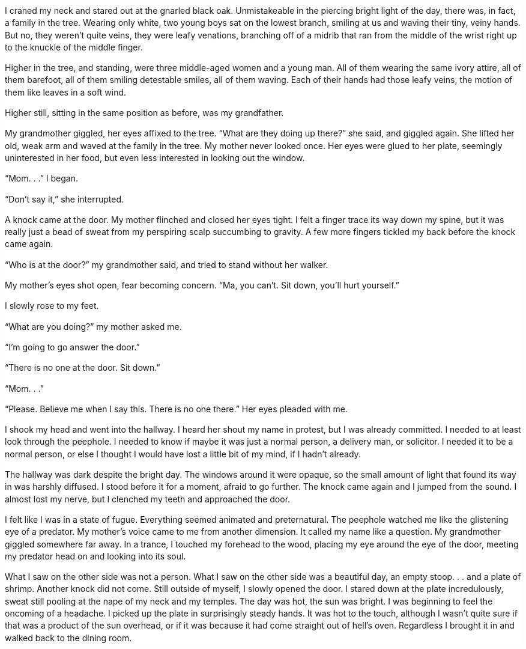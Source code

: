 I craned my neck and stared out at the gnarled black oak. Unmistakeable in the piercing bright light of the day, there was, in fact, a family in the tree. Wearing only white, two young boys sat on the lowest branch, smiling at us and waving their tiny, veiny hands. But no, they weren’t quite veins, they were leafy venations, branching off of a midrib that ran from the middle of the wrist right up to the knuckle of the middle finger.

Higher in the tree, and standing, were three middle-aged women and a young man. All of them wearing the same ivory attire, all of them barefoot, all of them smiling detestable smiles, all of them waving. Each of their hands had those leafy veins, the motion of them like leaves in a soft wind.

Higher still, sitting in the same position as before, was my grandfather.

My grandmother giggled, her eyes affixed to the tree. “What are they doing up there?” she said, and giggled again. She lifted her old, weak arm and waved at the family in the tree. My mother never looked once. Her eyes were glued to her plate, seemingly uninterested in her food, but even less interested in looking out the window.

“Mom. . .” I began.

“Don’t say it,” she interrupted.

A knock came at the door. My mother flinched and closed her eyes tight. I felt a finger trace its way down my spine, but it was really just a bead of sweat from my perspiring scalp succumbing to gravity. A few more fingers tickled my back before the knock came again.

“Who is at the door?” my grandmother said, and tried to stand without her walker.

My mother’s eyes shot open, fear becoming concern. “Ma, you can’t. Sit down, you’ll hurt yourself.”

I slowly rose to my feet.

“What are you doing?” my mother asked me.

“I’m going to go answer the door.”

“There is no one at the door. Sit down.”

“Mom. . .”

“Please. Believe me when I say this. There is no one there.” Her eyes pleaded with me.

I shook my head and went into the hallway. I heard her shout my name in protest, but I was already committed. I needed to at least look through the peephole. I needed to know if maybe it was just a normal person, a delivery man, or solicitor. I needed it to be a normal person, or else I thought I would have lost a little bit of my mind, if I hadn’t already.

The hallway was dark despite the bright day. The windows around it were opaque, so the small amount of light that found its way in was harshly diffused. I stood before it for a moment, afraid to go further. The knock came again and I jumped from the sound. I almost lost my nerve, but I clenched my teeth and approached the door.

I felt like I was in a state of fugue. Everything seemed animated and preternatural. The peephole watched me like the glistening eye of a predator. My mother’s voice came to me from another dimension. It called my name like a question. My grandmother giggled somewhere far away. In a trance, I touched my forehead to the wood, placing my eye around the eye of the door, meeting my predator head on and looking into its soul.

What I saw on the other side was not a person. What I saw on the other side was a beautiful day, an empty stoop. . . and a plate of shrimp. Another knock did not come. Still outside of myself, I slowly opened the door. I stared down at the plate incredulously, sweat still pooling at the nape of my neck and my temples. The day was hot, the sun was bright. I was beginning to feel the oncoming of a headache. I picked up the plate in surprisingly steady hands. It was hot to the touch, although I wasn’t quite sure if that was a product of the sun overhead, or if it was because it had come straight out of hell’s oven. Regardless I brought it in and walked back to the dining room.
